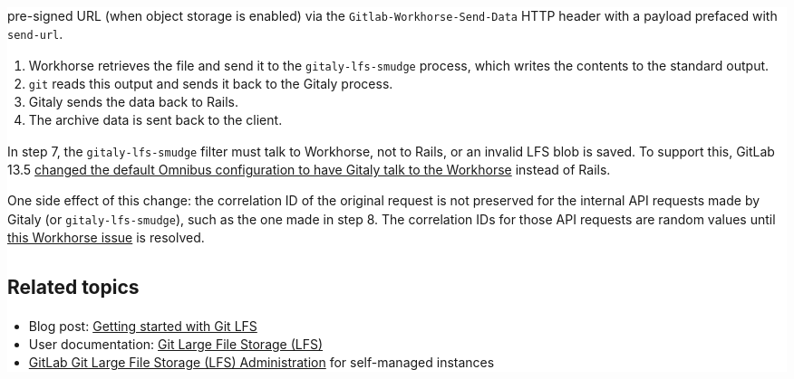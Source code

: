    pre-signed URL (when object storage is enabled) via the
   `Gitlab-Workhorse-Send-Data` HTTP header with a payload prefaced with
   `send-url`.
1. Workhorse retrieves the file and send it to the `gitaly-lfs-smudge`
   process, which writes the contents to the standard output.
1. `git` reads this output and sends it back to the Gitaly process.
1. Gitaly sends the data back to Rails.
1. The archive data is sent back to the client.

In step 7, the `gitaly-lfs-smudge` filter must talk to Workhorse, not to
Rails, or an invalid LFS blob is saved. To support this, GitLab 13.5
[changed the default Omnibus configuration to have Gitaly talk to the Workhorse](https://gitlab.com/gitlab-org/omnibus-gitlab/-/merge_requests/4592)
instead of Rails.

One side effect of this change: the correlation ID of the original
request is not preserved for the internal API requests made by Gitaly
(or `gitaly-lfs-smudge`), such as the one made in step 8. The
correlation IDs for those API requests are random values until
[this Workhorse issue](https://gitlab.com/gitlab-org/gitlab-workhorse/-/issues/309) is
resolved.

## Related topics

- Blog post: [Getting started with Git LFS](https://about.gitlab.com/blog/2017/01/30/getting-started-with-git-lfs-tutorial/)
- User documentation: [Git Large File Storage (LFS)](../topics/git/lfs/index.md)
- [GitLab Git Large File Storage (LFS) Administration](../administration/lfs/index.md) for self-managed instances
